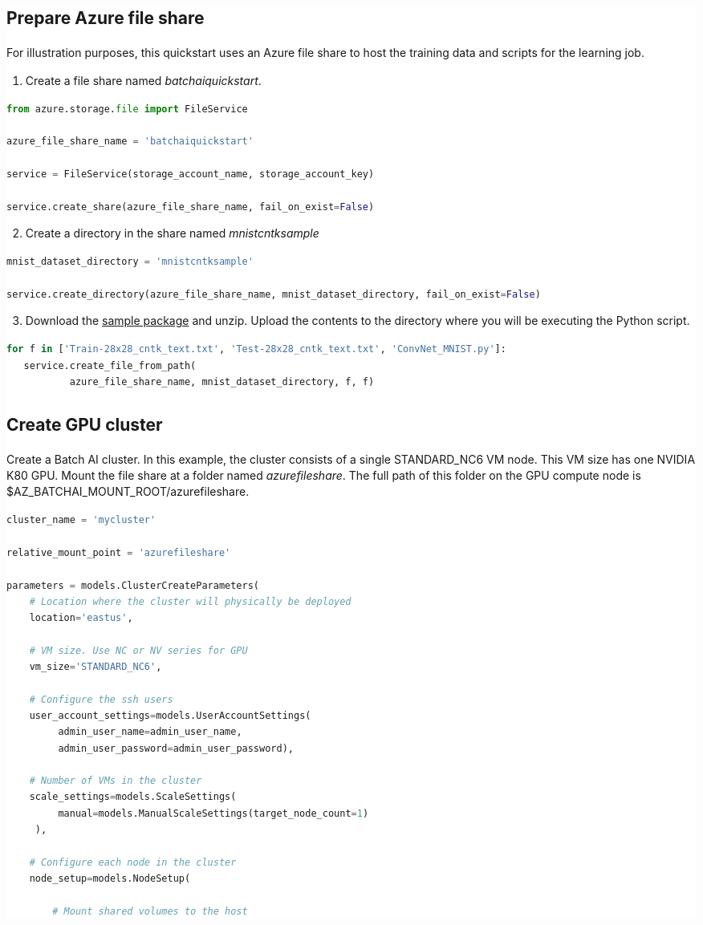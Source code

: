 
## Prepare Azure file share
For illustration purposes, this quickstart uses an Azure file share to host the training data and scripts for the learning job. 

1. Create a file share named *batchaiquickstart*.

  ```Python
  from azure.storage.file import FileService 
 
  azure_file_share_name = 'batchaiquickstart' 
 
  service = FileService(storage_account_name, storage_account_key) 
 
  service.create_share(azure_file_share_name, fail_on_exist=False)
  ``` 
 
2. Create a directory in the share named *mnistcntksample* 

  ```Python
  mnist_dataset_directory = 'mnistcntksample' 
 
  service.create_directory(azure_file_share_name, mnist_dataset_directory, fail_on_exist=False) 
  ```
3. Download the [sample package](https://batchaisamples.blob.core.windows.net/samples/BatchAIQuickStart.zip?st=2017-09-29T18%3A29%3A00Z&se=2099-12-31T08%3A00%3A00Z&sp=rl&sv=2016-05-31&sr=b&sig=hrAZfbZC%2BQ%2FKccFQZ7OC4b%2FXSzCF5Myi4Cj%2BW3sVZDo%3D) and unzip. Upload the contents to the directory where you will be executing the Python script.

  ```Python
  for f in ['Train-28x28_cntk_text.txt', 'Test-28x28_cntk_text.txt', 'ConvNet_MNIST.py']:     
     service.create_file_from_path(
             azure_file_share_name, mnist_dataset_directory, f, f) 
  ```

## Create GPU cluster

Create a Batch AI cluster. In this example, the cluster consists of a single STANDARD_NC6 VM node. This VM size has one NVIDIA K80 GPU. Mount the file share at a folder named *azurefileshare*. The full path of this folder on the GPU compute node is $AZ_BATCHAI_MOUNT_ROOT/azurefileshare.

```Python
cluster_name = 'mycluster'

relative_mount_point = 'azurefileshare' 
 
parameters = models.ClusterCreateParameters(
    # Location where the cluster will physically be deployed
    location='eastus', 
 
    # VM size. Use NC or NV series for GPU
    vm_size='STANDARD_NC6', 
 
    # Configure the ssh users
    user_account_settings=models.UserAccountSettings(
         admin_user_name=admin_user_name,
         admin_user_password=admin_user_password), 
 
    # Number of VMs in the cluster
    scale_settings=models.ScaleSettings(
         manual=models.ManualScaleSettings(target_node_count=1)
     ), 
 
    # Configure each node in the cluster
    node_setup=models.NodeSetup( 
 
        # Mount shared volumes to the host
```